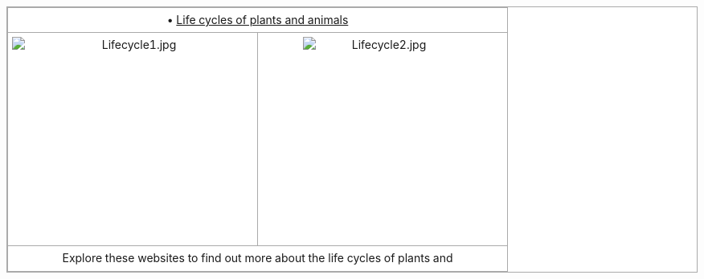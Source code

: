 <table class="ive_eobj_center iveo_table ives_tab_simple3" style="margin: auto; outline: 0px; padding: 0px; border-collapse: collapse; clear: both; border: 1px solid rgb(170, 170, 170); width: 880px;"><tbody style="margin: 0px; outline: 0px; padding: 0px;"><tr style="margin: 0px; outline: 0px; padding: 0px;"><td colspan="2" style="margin: 0px; outline: 0px; padding: 5px; text-align: center; border: 1px solid rgb(170, 170, 170);">•&nbsp;<u style="margin: 0px; outline: 0px; padding: 0px; background-color: initial;">Life cycles of plants and animals</u><br style="margin: 0px; outline: 0px; padding: 0px;"></td></tr><tr style="margin: 0px; outline: 0px; padding: 0px;"><td style="margin: 0px; outline: 0px; padding: 5px; text-align: center; border: 1px solid rgb(170, 170, 170); width: 300px;"><img src="https://westviewpri.moe.edu.sg/qql/slot/u539/2020/Resources/Resources%20for%20Pupil/Stay%20Home%20Edition/Science/Lifecycle1.jpg" alt="Lifecycle1.jpg" class="ive_eobj_center" style="margin: auto; outline: 0px; padding: 0px; border: none; max-width: 100%; clear: both; display: block; text-align: center; width: 300px; height: 255px;"></td><td style="margin: 0px; outline: 0px; padding: 5px; text-align: center; border: 1px solid rgb(170, 170, 170); width: 300px;"><img src="https://westviewpri.moe.edu.sg/qql/slot/u539/2020/Resources/Resources%20for%20Pupil/Stay%20Home%20Edition/Science/Lifecycle2.jpg" alt="Lifecycle2.jpg" class="ive_eobj_center" style="margin: auto; outline: 0px; padding: 0px; border: none; max-width: 100%; clear: both; display: block; width: 199px; height: 255px;"></td></tr><tr style="margin: 0px; outline: 0px; padding: 0px;"><td colspan="2" style="margin: 0px; outline: 0px; padding: 5px; text-align: center; border: 1px solid rgb(170, 170, 170);">Explore these websites to find out more about the life cycles of plants and